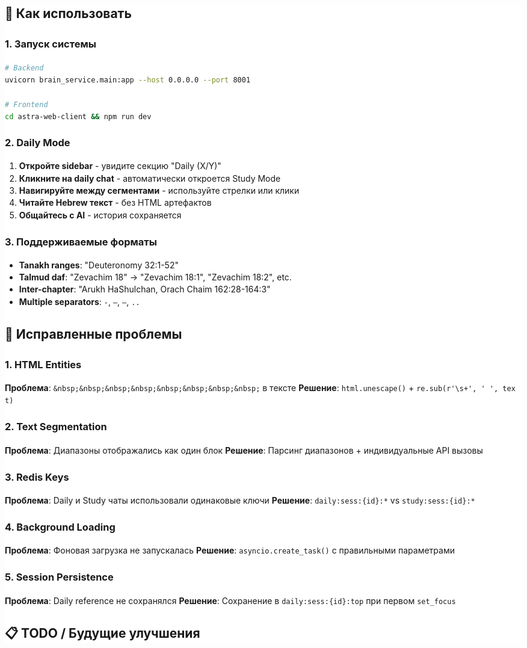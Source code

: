 ## 🚀 Как использовать

### 1. Запуск системы
```bash
# Backend
uvicorn brain_service.main:app --host 0.0.0.0 --port 8001

# Frontend  
cd astra-web-client && npm run dev
```

### 2. Daily Mode
1. **Откройте sidebar** - увидите секцию "Daily (X/Y)"
2. **Кликните на daily chat** - автоматически откроется Study Mode
3. **Навигируйте между сегментами** - используйте стрелки или клики
4. **Читайте Hebrew текст** - без HTML артефактов
5. **Общайтесь с AI** - история сохраняется

### 3. Поддерживаемые форматы
- **Tanakh ranges**: "Deuteronomy 32:1-52"
- **Talmud daf**: "Zevachim 18" → "Zevachim 18:1", "Zevachim 18:2", etc.
- **Inter-chapter**: "Arukh HaShulchan, Orach Chaim 162:28-164:3"
- **Multiple separators**: `-`, `–`, `—`, `..`

## 🐛 Исправленные проблемы

### 1. HTML Entities
**Проблема**: `&nbsp;&nbsp;&nbsp;&nbsp;&nbsp;&nbsp;&nbsp;&nbsp;` в тексте
**Решение**: `html.unescape()` + `re.sub(r'\s+', ' ', text)`

### 2. Text Segmentation
**Проблема**: Диапазоны отображались как один блок
**Решение**: Парсинг диапазонов + индивидуальные API вызовы

### 3. Redis Keys
**Проблема**: Daily и Study чаты использовали одинаковые ключи
**Решение**: `daily:sess:{id}:*` vs `study:sess:{id}:*`

### 4. Background Loading
**Проблема**: Фоновая загрузка не запускалась
**Решение**: `asyncio.create_task()` с правильными параметрами

### 5. Session Persistence
**Проблема**: Daily reference не сохранялся
**Решение**: Сохранение в `daily:sess:{id}:top` при первом `set_focus`

## 📋 TODO / Будущие улучшения
